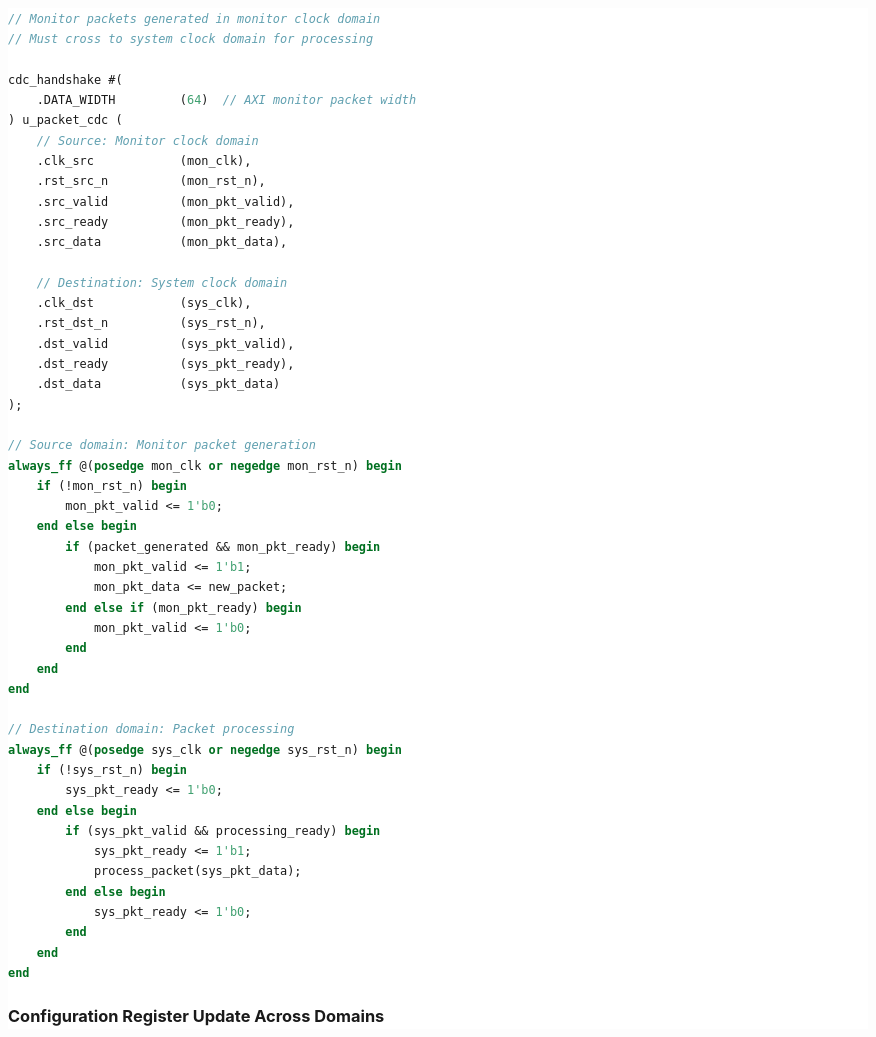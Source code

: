 ```systemverilog
// Monitor packets generated in monitor clock domain
// Must cross to system clock domain for processing

cdc_handshake #(
    .DATA_WIDTH         (64)  // AXI monitor packet width
) u_packet_cdc (
    // Source: Monitor clock domain
    .clk_src            (mon_clk),
    .rst_src_n          (mon_rst_n),
    .src_valid          (mon_pkt_valid),
    .src_ready          (mon_pkt_ready),
    .src_data           (mon_pkt_data),

    // Destination: System clock domain
    .clk_dst            (sys_clk),
    .rst_dst_n          (sys_rst_n),
    .dst_valid          (sys_pkt_valid),
    .dst_ready          (sys_pkt_ready),
    .dst_data           (sys_pkt_data)
);

// Source domain: Monitor packet generation
always_ff @(posedge mon_clk or negedge mon_rst_n) begin
    if (!mon_rst_n) begin
        mon_pkt_valid <= 1'b0;
    end else begin
        if (packet_generated && mon_pkt_ready) begin
            mon_pkt_valid <= 1'b1;
            mon_pkt_data <= new_packet;
        end else if (mon_pkt_ready) begin
            mon_pkt_valid <= 1'b0;
        end
    end
end

// Destination domain: Packet processing
always_ff @(posedge sys_clk or negedge sys_rst_n) begin
    if (!sys_rst_n) begin
        sys_pkt_ready <= 1'b0;
    end else begin
        if (sys_pkt_valid && processing_ready) begin
            sys_pkt_ready <= 1'b1;
            process_packet(sys_pkt_data);
        end else begin
            sys_pkt_ready <= 1'b0;
        end
    end
end
```

### Configuration Register Update Across Domains
